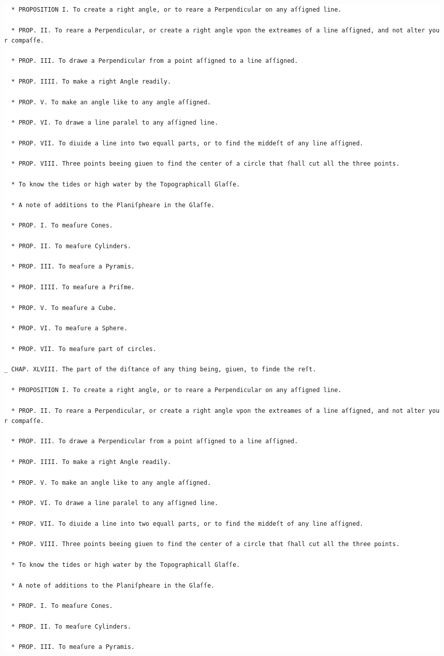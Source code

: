       * PROPOSITION I. To create a right angle, or to reare a Perpendicular on any aſſigned line.

      * PROP. II. To reare a Perpendicular, or create a right angle vpon the extreames of a line aſſigned, and not alter your compaſſe.

      * PROP. III. To drawe a Perpendicular from a point aſſigned to a line aſſigned.

      * PROP. IIII. To make a right Angle readily.

      * PROP. V. To make an angle like to any angle aſſigned.

      * PROP. VI. To drawe a line paralel to any aſſigned line.

      * PROP. VII. To diuide a line into two equall parts, or to find the middeſt of any line aſſigned.

      * PROP. VIII. Three points beeing giuen to find the center of a circle that ſhall cut all the three points.

      * To know the tides or high water by the Topographicall Glaſſe.

      * A note of additions to the Planiſpheare in the Glaſſe.

      * PROP. I. To meaſure Cones.

      * PROP. II. To meaſure Cylinders.

      * PROP. III. To meaſure a Pyramis.

      * PROP. IIII. To meaſure a Priſme.

      * PROP. V. To meaſure a Cube.

      * PROP. VI. To meaſure a Sphere.

      * PROP. VII. To meaſure part of circles.

    _ CHAP. XLVIII. The part of the diſtance of any thing being, giuen, to finde the reſt.

      * PROPOSITION I. To create a right angle, or to reare a Perpendicular on any aſſigned line.

      * PROP. II. To reare a Perpendicular, or create a right angle vpon the extreames of a line aſſigned, and not alter your compaſſe.

      * PROP. III. To drawe a Perpendicular from a point aſſigned to a line aſſigned.

      * PROP. IIII. To make a right Angle readily.

      * PROP. V. To make an angle like to any angle aſſigned.

      * PROP. VI. To drawe a line paralel to any aſſigned line.

      * PROP. VII. To diuide a line into two equall parts, or to find the middeſt of any line aſſigned.

      * PROP. VIII. Three points beeing giuen to find the center of a circle that ſhall cut all the three points.

      * To know the tides or high water by the Topographicall Glaſſe.

      * A note of additions to the Planiſpheare in the Glaſſe.

      * PROP. I. To meaſure Cones.

      * PROP. II. To meaſure Cylinders.

      * PROP. III. To meaſure a Pyramis.
